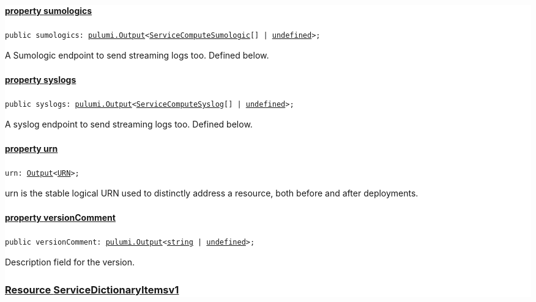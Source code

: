 <h4 class="pdoc-member-header" id="ServiceCompute-sumologics">
<a class="pdoc-child-name" href="https://github.com/pulumi/pulumi-fastly/blob/6e211759fa3c748e84d62a1ab5be9dd6a99eb665/sdk/nodejs/serviceCompute.ts#L203">property <b>sumologics</b></a>
</h4>

<pre class="highlight"><code><span class='kd'>public </span>sumologics: <a href='/docs/reference/pkg/nodejs/pulumi/pulumi/#Output'>pulumi.Output</a>&lt;<a href='/docs/reference/pkg/nodejs/pulumi/fastly/types/output/#ServiceComputeSumologic'>ServiceComputeSumologic</a>[] | <span class='kd'><a href='https://developer.mozilla.org/en-US/docs/Web/JavaScript/Reference/Global_Objects/undefined'>undefined</a></span>&gt;;</code></pre>

A Sumologic endpoint to send streaming logs too.
Defined below.

<h4 class="pdoc-member-header" id="ServiceCompute-syslogs">
<a class="pdoc-child-name" href="https://github.com/pulumi/pulumi-fastly/blob/6e211759fa3c748e84d62a1ab5be9dd6a99eb665/sdk/nodejs/serviceCompute.ts#L208">property <b>syslogs</b></a>
</h4>

<pre class="highlight"><code><span class='kd'>public </span>syslogs: <a href='/docs/reference/pkg/nodejs/pulumi/pulumi/#Output'>pulumi.Output</a>&lt;<a href='/docs/reference/pkg/nodejs/pulumi/fastly/types/output/#ServiceComputeSyslog'>ServiceComputeSyslog</a>[] | <span class='kd'><a href='https://developer.mozilla.org/en-US/docs/Web/JavaScript/Reference/Global_Objects/undefined'>undefined</a></span>&gt;;</code></pre>

A syslog endpoint to send streaming logs too.
Defined below.

<h4 class="pdoc-member-header" id="ServiceCompute-urn">
<a class="pdoc-child-name" href="https://github.com/pulumi/pulumi-fastly/blob/6e211759fa3c748e84d62a1ab5be9dd6a99eb665/sdk/nodejs/serviceCompute.ts#L16">property <b>urn</b></a>
</h4>

<pre class="highlight"><code><span class='kd'></span>urn: <a href='/docs/reference/pkg/nodejs/pulumi/pulumi/#Output'>Output</a>&lt;<a href='/docs/reference/pkg/nodejs/pulumi/pulumi/#URN'>URN</a>&gt;;</code></pre>

urn is the stable logical URN used to distinctly address a resource, both before and after
deployments.

<h4 class="pdoc-member-header" id="ServiceCompute-versionComment">
<a class="pdoc-child-name" href="https://github.com/pulumi/pulumi-fastly/blob/6e211759fa3c748e84d62a1ab5be9dd6a99eb665/sdk/nodejs/serviceCompute.ts#L212">property <b>versionComment</b></a>
</h4>

<pre class="highlight"><code><span class='kd'>public </span>versionComment: <a href='/docs/reference/pkg/nodejs/pulumi/pulumi/#Output'>pulumi.Output</a>&lt;<span class='kd'><a href='https://developer.mozilla.org/en-US/docs/Web/JavaScript/Reference/Global_Objects/String'>string</a></span> | <span class='kd'><a href='https://developer.mozilla.org/en-US/docs/Web/JavaScript/Reference/Global_Objects/undefined'>undefined</a></span>&gt;;</code></pre>

Description field for the version.

<h3 class="pdoc-module-header" id="ServiceDictionaryItemsv1" data-link-title="ServiceDictionaryItemsv1">
    <a href="https://github.com/pulumi/pulumi-fastly/blob/6e211759fa3c748e84d62a1ab5be9dd6a99eb665/sdk/nodejs/serviceDictionaryItemsv1.ts#L7">
        Resource <strong>ServiceDictionaryItemsv1</strong>
    </a>
</h3>
